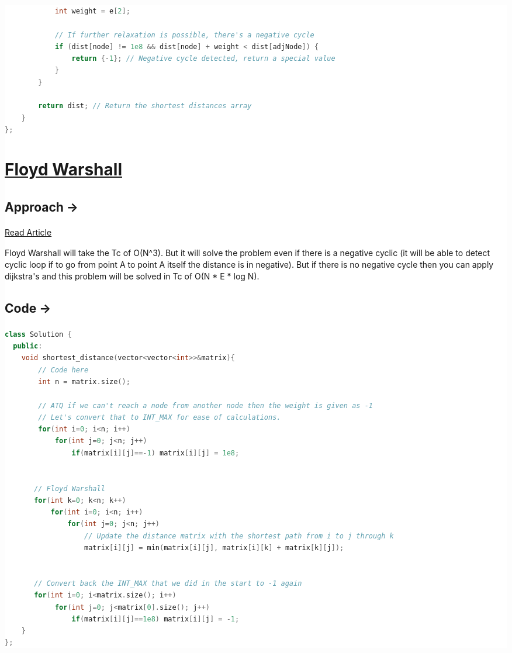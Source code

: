 ```cpp
            int weight = e[2];

            // If further relaxation is possible, there's a negative cycle
            if (dist[node] != 1e8 && dist[node] + weight < dist[adjNode]) {
                return {-1}; // Negative cycle detected, return a special value
            }
        }

        return dist; // Return the shortest distances array
    }
};
```

# [Floyd Warshall](https://www.geeksforgeeks.org/problems/implementing-floyd-warshall2042/1)

## Approach ->
[Read Article](https://takeuforward.org/data-structure/floyd-warshall-algorithm-g-42/)

Floyd Warshall will take the Tc of O(N^3). But it will solve the problem even if there is a negative cyclic (it will be able to detect cyclic loop if to go from point A to point A itself the distance is in negative). But if there is no negative cycle then you can apply dijkstra's and this problem will be solved in Tc of O(N * E * log N).

## Code ->
```cpp
class Solution {
  public:
	void shortest_distance(vector<vector<int>>&matrix){
	    // Code here
	    int n = matrix.size();
	    
	    // ATQ if we can't reach a node from another node then the weight is given as -1
	    // Let's convert that to INT_MAX for ease of calculations.
	    for(int i=0; i<n; i++)
	        for(int j=0; j<n; j++)
	            if(matrix[i][j]==-1) matrix[i][j] = 1e8;
	            
	   
	   // Floyd Warshall
	   for(int k=0; k<n; k++)
	       for(int i=0; i<n; i++)
	           for(int j=0; j<n; j++)
	               // Update the distance matrix with the shortest path from i to j through k
	               matrix[i][j] = min(matrix[i][j], matrix[i][k] + matrix[k][j]);
    
	   
	   // Convert back the INT_MAX that we did in the start to -1 again
	   for(int i=0; i<matrix.size(); i++)
	        for(int j=0; j<matrix[0].size(); j++)
	            if(matrix[i][j]==1e8) matrix[i][j] = -1;
	}
};
```
